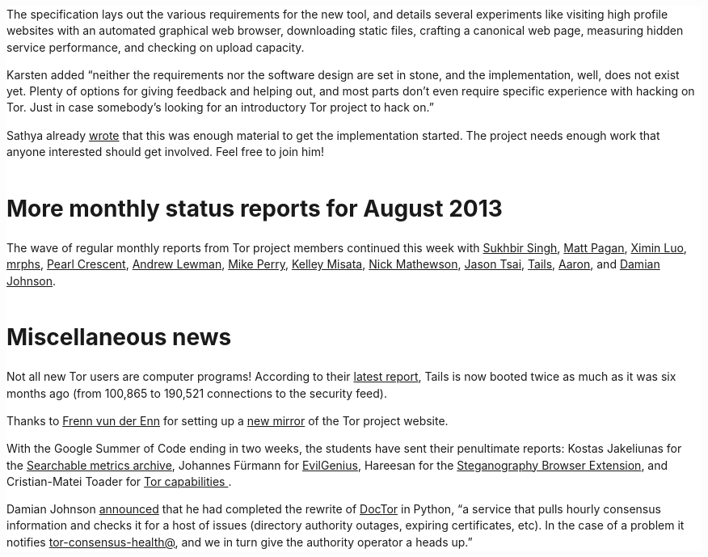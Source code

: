 The specification lays out the various requirements for the new tool, and details several experiments like visiting high profile websites with an automated graphical web browser, downloading static files, crafting a canonical web page, measuring hidden service performance, and checking on upload capacity.

Karsten added “neither the requirements nor the software design are set in stone, and the implementation, well, does not exist yet. Plenty of options for giving feedback and helping out, and most parts don’t even require specific experience with hacking on Tor. Just in case somebody’s looking for an introductory Tor project to hack on.”

Sathya already [wrote](https://lists.torproject.org/pipermail/tor-dev/2013-September/005388.html) that this was enough material to get the implementation started. The project needs enough work that anyone interested should get involved. Feel free to join him!

# More monthly status reports for August 2013

The wave of regular monthly reports from Tor project members continued this week with [Sukhbir Singh](https://lists.torproject.org/pipermail/tor-reports/2013-September/000326.html), [Matt Pagan](https://lists.torproject.org/pipermail/tor-reports/2013-September/000327.html), [Ximin Luo](https://lists.torproject.org/pipermail/tor-reports/2013-September/000328.html), [mrphs](https://lists.torproject.org/pipermail/tor-reports/2013-September/000329.html), [Pearl Crescent](https://lists.torproject.org/pipermail/tor-reports/2013-September/000330.html), [Andrew Lewman](https://lists.torproject.org/pipermail/tor-reports/2013-September/000331.html), [Mike Perry](https://lists.torproject.org/pipermail/tor-reports/2013-September/000332.html), [Kelley Misata](https://lists.torproject.org/pipermail/tor-reports/2013-September/000333.html), [Nick Mathewson](https://lists.torproject.org/pipermail/tor-reports/2013-September/000334.html), [Jason Tsai](https://lists.torproject.org/pipermail/tor-reports/2013-September/000335.html), [Tails](https://lists.torproject.org/pipermail/tor-reports/2013-September/000336.html), [Aaron](https://lists.torproject.org/pipermail/tor-reports/2013-September/000337.html), and [Damian Johnson](https://lists.torproject.org/pipermail/tor-reports/2013-September/000338.html).

# Miscellaneous news

Not all new Tor users are computer programs! According to their [latest report](https://lists.torproject.org/pipermail/tor-reports/2013-September/000336.html), Tails is now booted twice as much as it was six months ago (from 100,865 to 190,521 connections to the security feed).

Thanks to [Frenn vun der Enn](http://enn.lu/) for setting up a [new mirror](https://lists.torproject.org/pipermail/tor-mirrors/2013-September/000351.html) of the Tor project website.

With the Google Summer of Code ending in two weeks, the students have sent their penultimate reports: Kostas Jakeliunas for the [Searchable metrics archive](https://lists.torproject.org/pipermail/tor-dev/2013-September/005380.html), Johannes Fürmann for [EvilGenius](https://lists.torproject.org/pipermail/tor-dev/2013-September/005394.html), Hareesan for the [Steganography Browser Extension](https://lists.torproject.org/pipermail/tor-dev/2013-September/005409.html), and Cristian-Matei Toader for [Tor capabilities ](https://lists.torproject.org/pipermail/tor-dev/2013-September/005412.html).

Damian Johnson [announced](https://lists.torproject.org/pipermail/tor-reports/2013-September/000338.html) that he had completed the rewrite of [DocTor](https://gitweb.torproject.org/doctor.git) in Python, “a service that pulls hourly consensus information and checks it for a host of issues (directory authority outages, expiring certificates, etc). In the case of a problem it notifies
 [tor-consensus-health@](https://lists.torproject.org/cgi-bin/mailman/listinfo/tor-consensus-health), and we in turn give the authority operator a heads up.”
